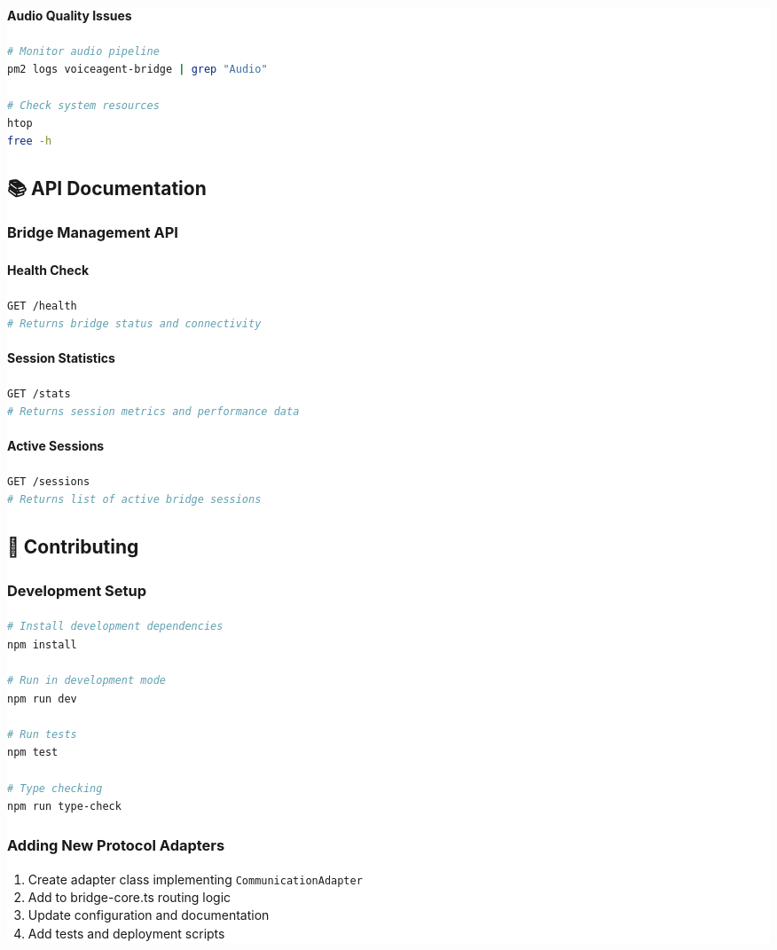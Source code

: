 #### Audio Quality Issues
```bash
# Monitor audio pipeline
pm2 logs voiceagent-bridge | grep "Audio"

# Check system resources
htop
free -h
```

## 📚 API Documentation

### Bridge Management API

#### Health Check
```bash
GET /health
# Returns bridge status and connectivity
```

#### Session Statistics
```bash
GET /stats
# Returns session metrics and performance data
```

#### Active Sessions
```bash
GET /sessions
# Returns list of active bridge sessions
```

## 🤝 Contributing

### Development Setup
```bash
# Install development dependencies
npm install

# Run in development mode
npm run dev

# Run tests
npm test

# Type checking
npm run type-check
```

### Adding New Protocol Adapters
1. Create adapter class implementing `CommunicationAdapter`
2. Add to bridge-core.ts routing logic
3. Update configuration and documentation
4. Add tests and deployment scripts
